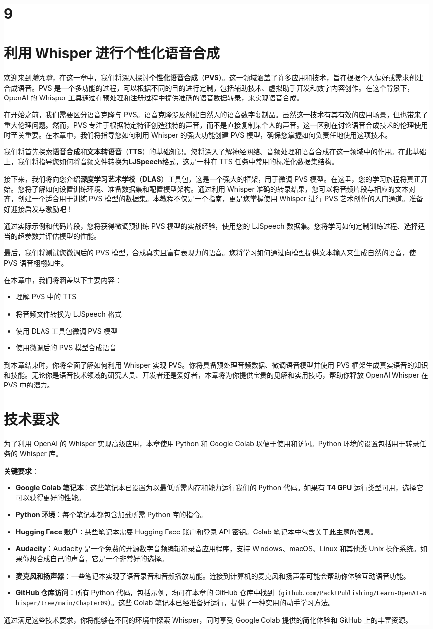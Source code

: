 # 9

# 利用 Whisper 进行个性化语音合成

欢迎来到*第九章*，在这一章中，我们将深入探讨**个性化语音合成**（**PVS**）。这一领域涵盖了许多应用和技术，旨在根据个人偏好或需求创建合成语音。PVS 是一个多功能的过程，可以根据不同的目的进行定制，包括辅助技术、虚拟助手开发和数字内容创作。在这个背景下，OpenAI 的 Whisper 工具通过在预处理和注册过程中提供准确的语音数据转录，来实现语音合成。

在开始之前，我们需要区分语音克隆与 PVS。语音克隆涉及创建自然人的语音数字复制品。虽然这一技术有其有效的应用场景，但也带来了重大伦理问题。然而，PVS 专注于根据特定特征创造独特的声音，而不是直接复制某个人的声音。这一区别在讨论语音合成技术的伦理使用时至关重要。在本章中，我们将指导您如何利用 Whisper 的强大功能创建 PVS 模型，确保您掌握如何负责任地使用这项技术。

我们将首先探索**语音合成**和**文本转语音**（**TTS**）的基础知识。您将深入了解神经网络、音频处理和语音合成在这一领域中的作用。在此基础上，我们将指导您如何将音频文件转换为**LJSpeech**格式，这是一种在 TTS 任务中常用的标准化数据集结构。

接下来，我们将向您介绍**深度学习艺术学校**（**DLAS**）工具包，这是一个强大的框架，用于微调 PVS 模型。在这里，您的学习旅程将真正开始。您将了解如何设置训练环境、准备数据集和配置模型架构。通过利用 Whisper 准确的转录结果，您可以将音频片段与相应的文本对齐，创建一个适合用于训练 PVS 模型的数据集。本教程不仅是一个指南，更是您掌握使用 Whisper 进行 PVS 艺术创作的入门通道。准备好迎接启发与激励吧！

通过实际示例和代码片段，您将获得微调预训练 PVS 模型的实战经验，使用您的 LJSpeech 数据集。您将学习如何定制训练过程、选择适当的超参数并评估模型的性能。

最后，我们将测试您微调后的 PVS 模型，合成真实且富有表现力的语音。您将学习如何通过向模型提供文本输入来生成自然的语音，使 PVS 语音栩栩如生。

在本章中，我们将涵盖以下主要内容：

+   理解 PVS 中的 TTS

+   将音频文件转换为 LJSpeech 格式

+   使用 DLAS 工具包微调 PVS 模型

+   使用微调后的 PVS 模型合成语音

到本章结束时，你将全面了解如何利用 Whisper 实现 PVS。你将具备预处理音频数据、微调语音模型并使用 PVS 框架生成真实语音的知识和技能。无论你是语音技术领域的研究人员、开发者还是爱好者，本章将为你提供宝贵的见解和实用技巧，帮助你释放 OpenAI Whisper 在 PVS 中的潜力。

# 技术要求

为了利用 OpenAI 的 Whisper 实现高级应用，本章使用 Python 和 Google Colab 以便于使用和访问。Python 环境的设置包括用于转录任务的 Whisper 库。

**关键要求**：

+   **Google Colab 笔记本**：这些笔记本已设置为以最低所需内存和能力运行我们的 Python 代码。如果有 **T4 GPU** 运行类型可用，选择它可以获得更好的性能。

+   **Python 环境**：每个笔记本都包含加载所需 Python 库的指令。

+   **Hugging Face 账户**：某些笔记本需要 Hugging Face 账户和登录 API 密钥。Colab 笔记本中包含关于此主题的信息。

+   **Audacity**：Audacity 是一个免费的开源数字音频编辑和录音应用程序，支持 Windows、macOS、Linux 和其他类 Unix 操作系统。如果你想合成自己的声音，它是一个非常好的选择。

+   **麦克风和扬声器**：一些笔记本实现了语音录音和音频播放功能。连接到计算机的麦克风和扬声器可能会帮助你体验互动语音功能。

+   **GitHub 仓库访问**：所有 Python 代码，包括示例，均可在本章的 GitHub 仓库中找到（[`github.com/PacktPublishing/Learn-OpenAI-Whisper/tree/main/Chapter09`](https://github.com/PacktPublishing/Learn-OpenAI-Whisper/tree/main/Chapter09)）。这些 Colab 笔记本已经准备好运行，提供了一种实用的动手学习方法。

通过满足这些技术要求，你将能够在不同的环境中探索 Whisper，同时享受 Google Colab 提供的简化体验和 GitHub 上的丰富资源。

